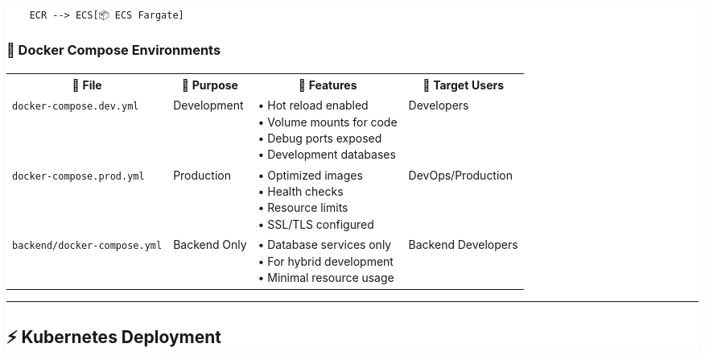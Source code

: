 ```mermaid
    ECR --> ECS[📦 ECS Fargate]
```

### 🐳 Docker Compose Environments

<table>
<tr>
<th>📁 File</th>
<th>🎯 Purpose</th>
<th>🔧 Features</th>
<th>👥 Target Users</th>
</tr>

<tr>
<td><code>docker-compose.dev.yml</code></td>
<td>Development</td>
<td>
• Hot reload enabled<br/>
• Volume mounts for code<br/>
• Debug ports exposed<br/>
• Development databases
</td>
<td>Developers</td>
</tr>

<tr>
<td><code>docker-compose.prod.yml</code></td>
<td>Production</td>
<td>
• Optimized images<br/>
• Health checks<br/>
• Resource limits<br/>
• SSL/TLS configured
</td>
<td>DevOps/Production</td>
</tr>

<tr>
<td><code>backend/docker-compose.yml</code></td>
<td>Backend Only</td>
<td>
• Database services only<br/>
• For hybrid development<br/>
• Minimal resource usage
</td>
<td>Backend Developers</td>
</tr>

</table>

---

## ⚡ Kubernetes Deployment
